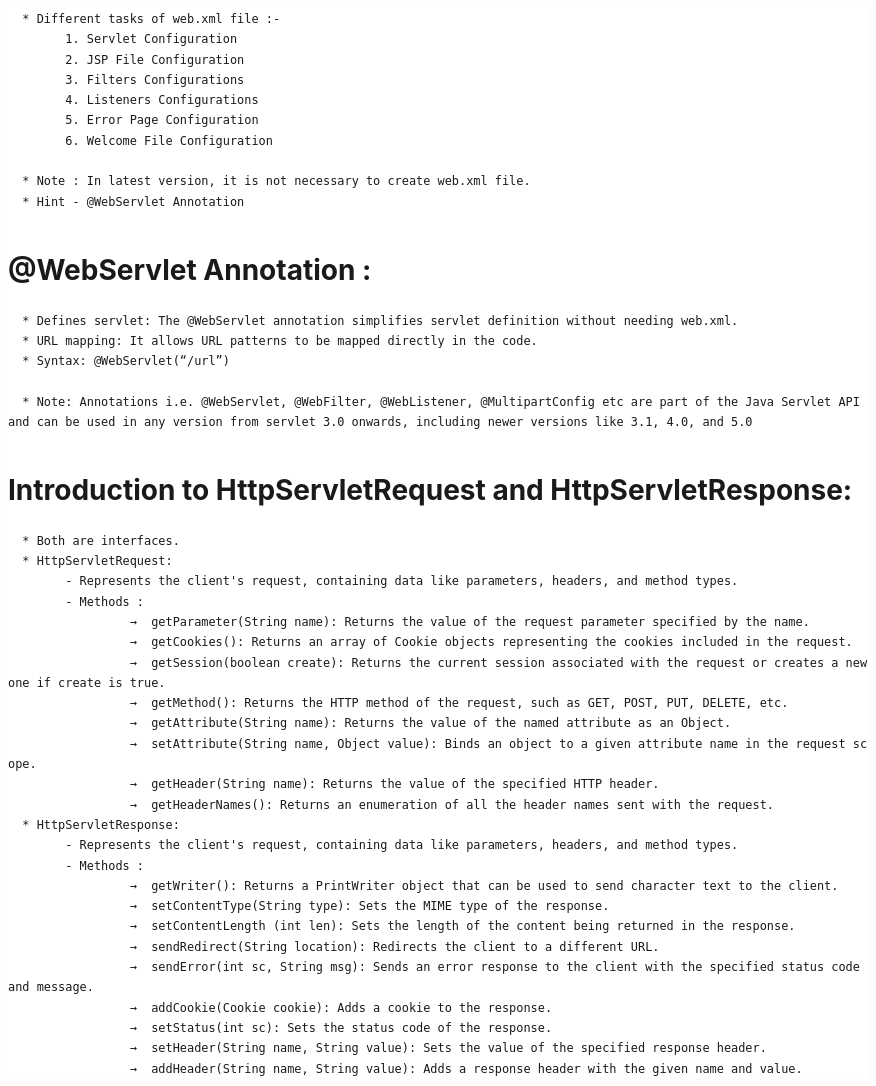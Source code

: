       * Different tasks of web.xml file :-
            1. Servlet Configuration
            2. JSP File Configuration
            3. Filters Configurations
            4. Listeners Configurations
            5. Error Page Configuration
            6. Welcome File Configuration
      
      * Note : In latest version, it is not necessary to create web.xml file. 
      * Hint - @WebServlet Annotation


# @WebServlet Annotation :
      * Defines servlet: The @WebServlet annotation simplifies servlet definition without needing web.xml.
      * URL mapping: It allows URL patterns to be mapped directly in the code.
      * Syntax: @WebServlet(“/url”)
      
      * Note: Annotations i.e. @WebServlet, @WebFilter, @WebListener, @MultipartConfig etc are part of the Java Servlet API and can be used in any version from servlet 3.0 onwards, including newer versions like 3.1, 4.0, and 5.0


# Introduction to HttpServletRequest and HttpServletResponse:
      * Both are interfaces.
      * HttpServletRequest:
            - Represents the client's request, containing data like parameters, headers, and method types.
            - Methods : 
                     →  getParameter(String name): Returns the value of the request parameter specified by the name.
                     →  getCookies(): Returns an array of Cookie objects representing the cookies included in the request.
                     →  getSession(boolean create): Returns the current session associated with the request or creates a new one if create is true.
                     →  getMethod(): Returns the HTTP method of the request, such as GET, POST, PUT, DELETE, etc.
                     →  getAttribute(String name): Returns the value of the named attribute as an Object.
                     →  setAttribute(String name, Object value): Binds an object to a given attribute name in the request scope.
                     →  getHeader(String name): Returns the value of the specified HTTP header.
                     →  getHeaderNames(): Returns an enumeration of all the header names sent with the request.
      * HttpServletResponse:
            - Represents the client's request, containing data like parameters, headers, and method types.
            - Methods :
                     →  getWriter(): Returns a PrintWriter object that can be used to send character text to the client.
                     →  setContentType(String type): Sets the MIME type of the response.
                     →  setContentLength (int len): Sets the length of the content being returned in the response.
                     →  sendRedirect(String location): Redirects the client to a different URL. 
                     →  sendError(int sc, String msg): Sends an error response to the client with the specified status code and message. 
                     →  addCookie(Cookie cookie): Adds a cookie to the response.
                     →  setStatus(int sc): Sets the status code of the response.
                     →  setHeader(String name, String value): Sets the value of the specified response header.
                     →  addHeader(String name, String value): Adds a response header with the given name and value.
                     